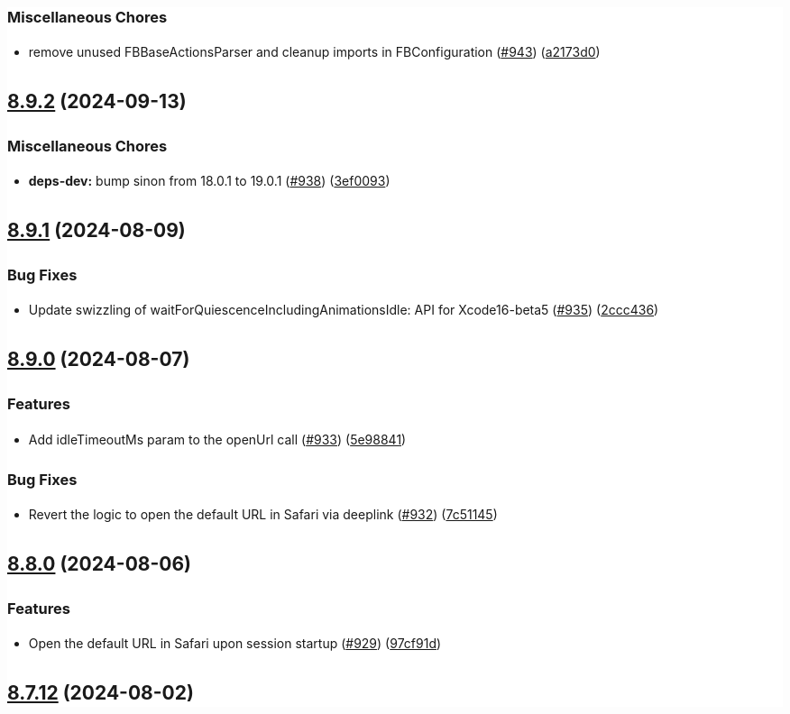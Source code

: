 ### Miscellaneous Chores

* remove unused FBBaseActionsParser and cleanup imports in FBConfiguration ([#943](https://github.com/appium/WebDriverAgent/issues/943)) ([a2173d0](https://github.com/appium/WebDriverAgent/commit/a2173d05df8ef831310e805a8e6a8a8d17725201))

## [8.9.2](https://github.com/appium/WebDriverAgent/compare/v8.9.1...v8.9.2) (2024-09-13)

### Miscellaneous Chores

* **deps-dev:** bump sinon from 18.0.1 to 19.0.1 ([#938](https://github.com/appium/WebDriverAgent/issues/938)) ([3ef0093](https://github.com/appium/WebDriverAgent/commit/3ef009317801dca47efe34bd048d3cab2e644ee2))

## [8.9.1](https://github.com/appium/WebDriverAgent/compare/v8.9.0...v8.9.1) (2024-08-09)

### Bug Fixes

* Update swizzling of waitForQuiescenceIncludingAnimationsIdle: API for Xcode16-beta5 ([#935](https://github.com/appium/WebDriverAgent/issues/935)) ([2ccc436](https://github.com/appium/WebDriverAgent/commit/2ccc436991ca880a1dfdec688dc8167008fe382d))

## [8.9.0](https://github.com/appium/WebDriverAgent/compare/v8.8.0...v8.9.0) (2024-08-07)

### Features

* Add idleTimeoutMs param to the openUrl call ([#933](https://github.com/appium/WebDriverAgent/issues/933)) ([5e98841](https://github.com/appium/WebDriverAgent/commit/5e98841f56eda6454d67d813b921bfcf98f1ff78))

### Bug Fixes

* Revert the logic to open the default URL in Safari via deeplink ([#932](https://github.com/appium/WebDriverAgent/issues/932)) ([7c51145](https://github.com/appium/WebDriverAgent/commit/7c5114518509c9a399845283eca7708248fb838f))

## [8.8.0](https://github.com/appium/WebDriverAgent/compare/v8.7.12...v8.8.0) (2024-08-06)

### Features

* Open the default URL in Safari upon session startup ([#929](https://github.com/appium/WebDriverAgent/issues/929)) ([97cf91d](https://github.com/appium/WebDriverAgent/commit/97cf91de34dc53e5f75f91829dc43224101c1b45))

## [8.7.12](https://github.com/appium/WebDriverAgent/compare/v8.7.11...v8.7.12) (2024-08-02)
